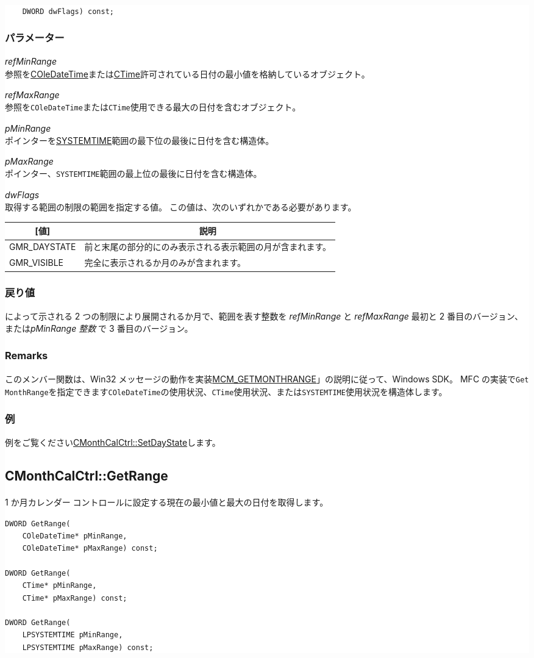 ```
    DWORD dwFlags) const;
```

### <a name="parameters"></a>パラメーター

*refMinRange*<br/>
参照を[COleDateTime](../../atl-mfc-shared/reference/coledatetime-class.md)または[CTime](../../atl-mfc-shared/reference/ctime-class.md)許可されている日付の最小値を格納しているオブジェクト。

*refMaxRange*<br/>
参照を`COleDateTime`または`CTime`使用できる最大の日付を含むオブジェクト。

*pMinRange*<br/>
ポインターを[SYSTEMTIME](/windows/desktop/api/minwinbase/ns-minwinbase-systemtime)範囲の最下位の最後に日付を含む構造体。

*pMaxRange*<br/>
ポインター、`SYSTEMTIME`範囲の最上位の最後に日付を含む構造体。

*dwFlags*<br/>
取得する範囲の制限の範囲を指定する値。 この値は、次のいずれかである必要があります。

|[値]|説明|
|-----------|-------------|
|GMR_DAYSTATE|前と末尾の部分的にのみ表示される表示範囲の月が含まれます。|
|GMR_VISIBLE|完全に表示されるか月のみが含まれます。|

### <a name="return-value"></a>戻り値

によって示される 2 つの制限により展開されるか月で、範囲を表す整数を *refMinRange* と *refMaxRange* 最初と 2 番目のバージョン、または*pMinRange* *整数* で 3 番目のバージョン。

### <a name="remarks"></a>Remarks

このメンバー関数は、Win32 メッセージの動作を実装[MCM_GETMONTHRANGE](/windows/desktop/Controls/mcm-getmonthrange)」の説明に従って、Windows SDK。 MFC の実装で`GetMonthRange`を指定できます`COleDateTime`の使用状況、`CTime`使用状況、または`SYSTEMTIME`使用状況を構造体します。

### <a name="example"></a>例

  例をご覧ください[CMonthCalCtrl::SetDayState](#setdaystate)します。

##  <a name="getrange"></a>  CMonthCalCtrl::GetRange

1 か月カレンダー コントロールに設定する現在の最小値と最大の日付を取得します。

```
DWORD GetRange(
    COleDateTime* pMinRange,
    COleDateTime* pMaxRange) const;

DWORD GetRange(
    CTime* pMinRange,
    CTime* pMaxRange) const;

DWORD GetRange(
    LPSYSTEMTIME pMinRange,
    LPSYSTEMTIME pMaxRange) const;
```
